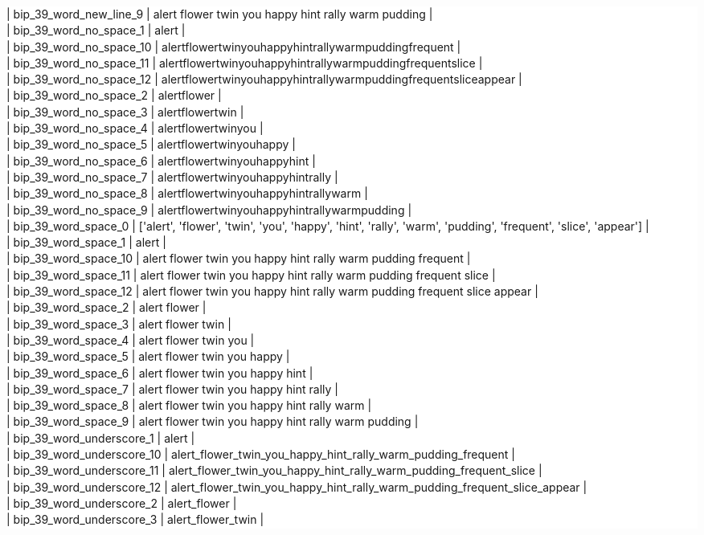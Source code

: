 | bip_39_word_new_line_9 | alert
flower
twin
you
happy
hint
rally
warm
pudding |  
| bip_39_word_no_space_1 | alert |  
| bip_39_word_no_space_10 | alertflowertwinyouhappyhintrallywarmpuddingfrequent |  
| bip_39_word_no_space_11 | alertflowertwinyouhappyhintrallywarmpuddingfrequentslice |  
| bip_39_word_no_space_12 | alertflowertwinyouhappyhintrallywarmpuddingfrequentsliceappear |  
| bip_39_word_no_space_2 | alertflower |  
| bip_39_word_no_space_3 | alertflowertwin |  
| bip_39_word_no_space_4 | alertflowertwinyou |  
| bip_39_word_no_space_5 | alertflowertwinyouhappy |  
| bip_39_word_no_space_6 | alertflowertwinyouhappyhint |  
| bip_39_word_no_space_7 | alertflowertwinyouhappyhintrally |  
| bip_39_word_no_space_8 | alertflowertwinyouhappyhintrallywarm |  
| bip_39_word_no_space_9 | alertflowertwinyouhappyhintrallywarmpudding |  
| bip_39_word_space_0 | ['alert', 'flower', 'twin', 'you', 'happy', 'hint', 'rally', 'warm', 'pudding', 'frequent', 'slice', 'appear'] |  
| bip_39_word_space_1 | alert |  
| bip_39_word_space_10 | alert flower twin you happy hint rally warm pudding frequent |  
| bip_39_word_space_11 | alert flower twin you happy hint rally warm pudding frequent slice |  
| bip_39_word_space_12 | alert flower twin you happy hint rally warm pudding frequent slice appear |  
| bip_39_word_space_2 | alert flower |  
| bip_39_word_space_3 | alert flower twin |  
| bip_39_word_space_4 | alert flower twin you |  
| bip_39_word_space_5 | alert flower twin you happy |  
| bip_39_word_space_6 | alert flower twin you happy hint |  
| bip_39_word_space_7 | alert flower twin you happy hint rally |  
| bip_39_word_space_8 | alert flower twin you happy hint rally warm |  
| bip_39_word_space_9 | alert flower twin you happy hint rally warm pudding |  
| bip_39_word_underscore_1 | alert |  
| bip_39_word_underscore_10 | alert_flower_twin_you_happy_hint_rally_warm_pudding_frequent |  
| bip_39_word_underscore_11 | alert_flower_twin_you_happy_hint_rally_warm_pudding_frequent_slice |  
| bip_39_word_underscore_12 | alert_flower_twin_you_happy_hint_rally_warm_pudding_frequent_slice_appear |  
| bip_39_word_underscore_2 | alert_flower |  
| bip_39_word_underscore_3 | alert_flower_twin |  